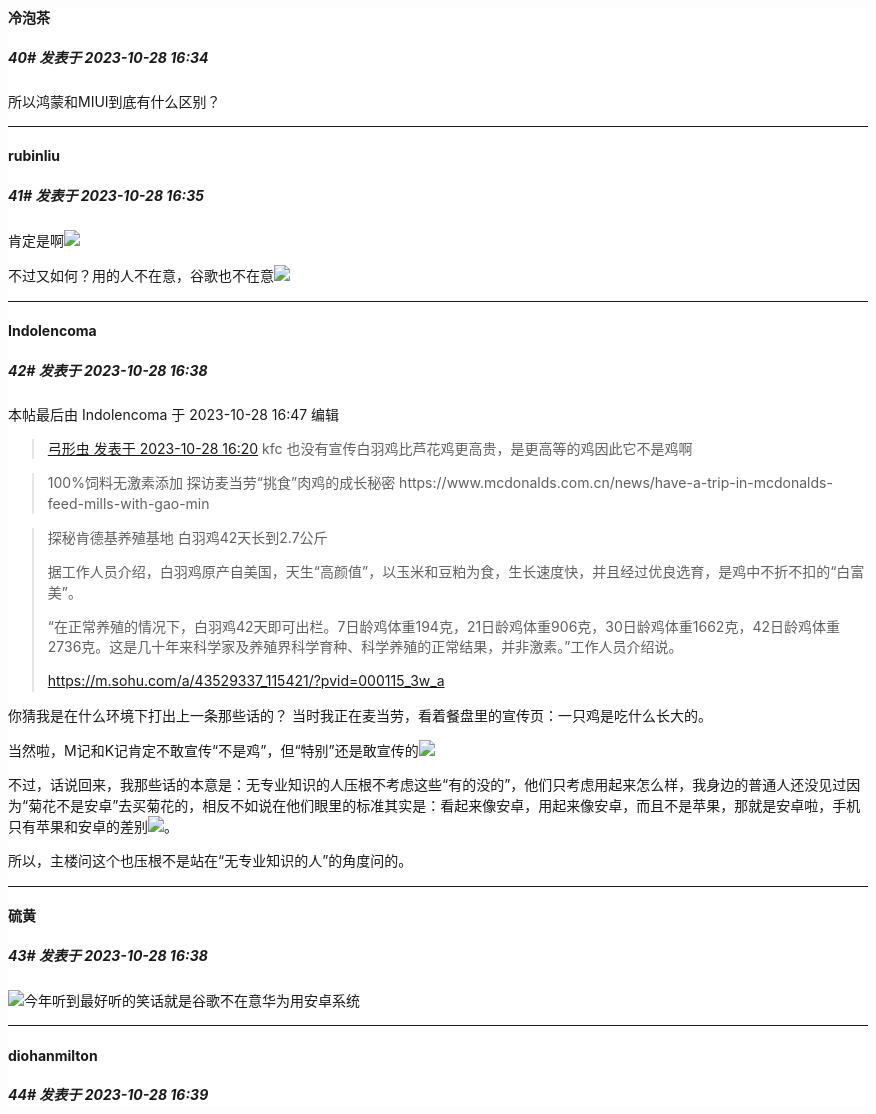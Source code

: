 ####  冷泡茶  
##### 40#       发表于 2023-10-28 16:34

所以鸿蒙和MIUI到底有什么区别？

*****

####  rubinliu  
##### 41#       发表于 2023-10-28 16:35

肯定是啊<img src="https://static.saraba1st.com/image/smiley/face2017/067.png" referrerpolicy="no-referrer">

不过又如何？用的人不在意，谷歌也不在意<img src="https://static.saraba1st.com/image/smiley/face2017/065.png" referrerpolicy="no-referrer">

*****

####  Indolencoma  
##### 42#       发表于 2023-10-28 16:38

 本帖最后由 Indolencoma 于 2023-10-28 16:47 编辑 
<blockquote><a href="httphttps://bbs.saraba1st.com/2b/forum.php?mod=redirect&amp;goto=findpost&amp;pid=62859726&amp;ptid=2158493" target="_blank">弓形虫 发表于 2023-10-28 16:20</a>
kfc 也没有宣传白羽鸡比芦花鸡更高贵，是更高等的鸡因此它不是鸡啊</blockquote><blockquote>100%饲料无激素添加 探访麦当劳“挑食”肉鸡的成长秘密
https://www.mcdonalds.com.cn/news/have-a-trip-in-mcdonalds-feed-mills-with-gao-min</blockquote><blockquote>探秘肯德基养殖基地 白羽鸡42天长到2.7公斤

据工作人员介绍，白羽鸡原产自美国，天生“高颜值”，以玉米和豆粕为食，生长速度快，并且经过优良选育，是鸡中不折不扣的“白富美”。

“在正常养殖的情况下，白羽鸡42天即可出栏。7日龄鸡体重194克，21日龄鸡体重906克，30日龄鸡体重1662克，42日龄鸡体重2736克。这是几十年来科学家及养殖界科学育种、科学养殖的正常结果，并非激素。”工作人员介绍说。

https://m.sohu.com/a/43529337_115421/?pvid=000115_3w_a</blockquote>
你猜我是在什么环境下打出上一条那些话的？
当时我正在麦当劳，看着餐盘里的宣传页：一只鸡是吃什么长大的。

当然啦，M记和K记肯定不敢宣传“不是鸡”，但“特别”还是敢宣传的<img src="https://static.saraba1st.com/image/smiley/face2017/037.png" referrerpolicy="no-referrer">

不过，话说回来，我那些话的本意是：无专业知识的人压根不考虑这些“有的没的”，他们只考虑用起来怎么样，我身边的普通人还没见过因为“菊花不是安卓”去买菊花的，相反不如说在他们眼里的标准其实是：看起来像安卓，用起来像安卓，而且不是苹果，那就是安卓啦，手机只有苹果和安卓的差别<img src="https://static.saraba1st.com/image/smiley/face2017/066.png" referrerpolicy="no-referrer">。

所以，主楼问这个也压根不是站在“无专业知识的人”的角度问的。

*****

####  硫黄  
##### 43#       发表于 2023-10-28 16:38

<img src="https://static.saraba1st.com/image/smiley/face2017/049.png" referrerpolicy="no-referrer">今年听到最好听的笑话就是谷歌不在意华为用安卓系统

*****

####  diohanmilton  
##### 44#       发表于 2023-10-28 16:39

